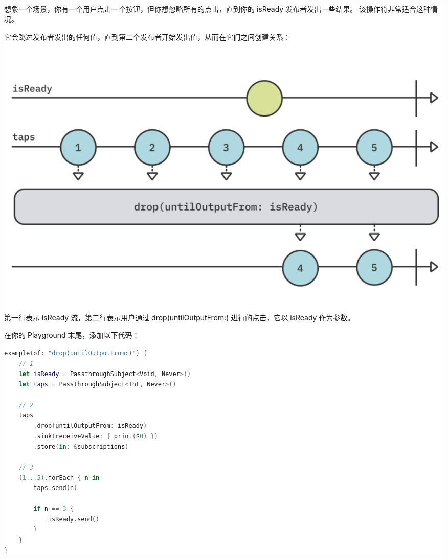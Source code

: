 想象一个场景，你有一个用户点击一个按钮，但你想忽略所有的点击，直到你的 isReady 发布者发出一些结果。 该操作符非常适合这种情况。

它会跳过发布者发出的任何值，直到第二个发布者开始发出值，从而在它们之间创建关系：

![image-20220930013512951](./第二部分：Operator.assets/image-20220930013512951.png)

第一行表示 isReady 流，第二行表示用户通过 drop(untilOutputFrom:) 进行的点击，它以 isReady 作为参数。

在你的 Playground 末尾，添加以下代码：

```swift
example(of: "drop(untilOutputFrom:)") {
    // 1
    let isReady = PassthroughSubject<Void, Never>()
    let taps = PassthroughSubject<Int, Never>()
    
    // 2
    taps
        .drop(untilOutputFrom: isReady)
        .sink(receiveValue: { print($0) })
        .store(in: &subscriptions)
    
    // 3
    (1...5).forEach { n in
        taps.send(n)
        
        if n == 3 {
            isReady.send()
        }
    }
}
```
